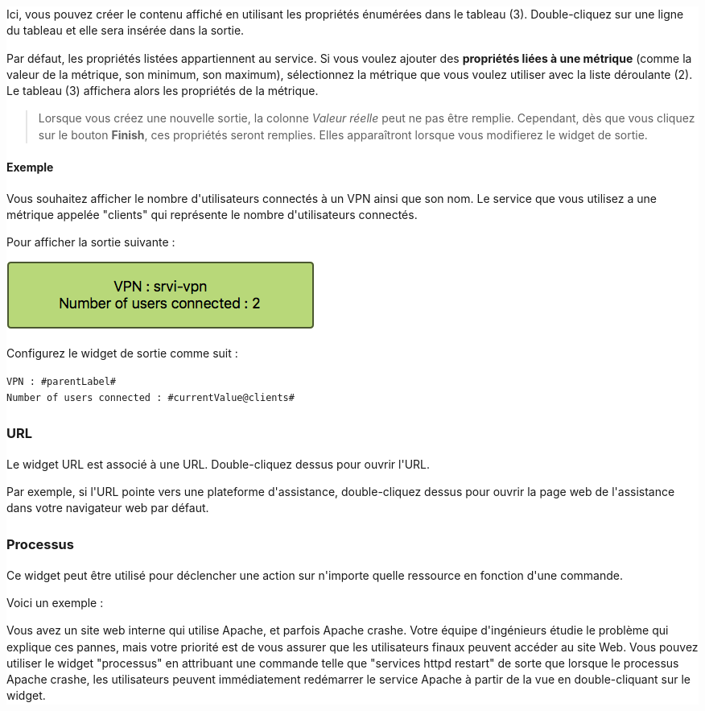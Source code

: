 Ici, vous pouvez créer le contenu affiché en utilisant les propriétés énumérées dans le tableau (3).
Double-cliquez sur une ligne du tableau et elle sera insérée dans la sortie.

Par défaut, les propriétés listées appartiennent au service.
Si vous voulez ajouter des **propriétés liées à une métrique** (comme la valeur de la métrique, son minimum, son maximum), sélectionnez la métrique que vous voulez utiliser avec la liste déroulante (2).
Le tableau (3) affichera alors les propriétés de la métrique.

> Lorsque vous créez une nouvelle sortie, la colonne *Valeur réelle* peut ne pas être remplie.
> Cependant, dès que vous cliquez sur le bouton **Finish**, ces propriétés seront remplies.
> Elles apparaîtront lorsque vous modifierez le widget de sortie.

#### Exemple

Vous souhaitez afficher le nombre d'utilisateurs connectés à un VPN ainsi que son nom.
Le service que vous utilisez a une métrique appelée "clients" qui représente le nombre d'utilisateurs connectés.

Pour afficher la sortie suivante :

![image](../assets/graph-views/output-example-2.png)

Configurez le widget de sortie comme suit :

```text
VPN : #parentLabel#
Number of users connected : #currentValue@clients#
```

### URL

Le widget URL est associé à une URL. Double-cliquez dessus pour ouvrir l'URL.

Par exemple, si l'URL pointe vers une plateforme d'assistance, double-cliquez dessus pour ouvrir la page web de l'assistance dans votre navigateur web par défaut.

### Processus

Ce widget peut être utilisé pour déclencher une action sur n'importe quelle ressource en fonction d'une commande.

Voici un exemple :

Vous avez un site web interne qui utilise Apache, et parfois Apache crashe.
Votre équipe d'ingénieurs étudie le problème qui explique ces pannes, mais votre priorité est de vous assurer que les utilisateurs finaux peuvent accéder au site Web.
Vous pouvez utiliser le widget "processus" en attribuant une commande telle que "services httpd restart" de sorte que lorsque le processus Apache crashe, les utilisateurs peuvent immédiatement redémarrer le service Apache à partir de la vue en double-cliquant sur le widget.
